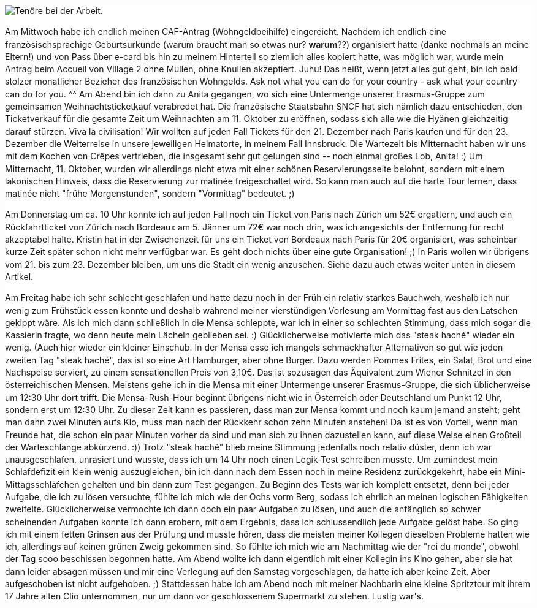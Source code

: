 ![Tenöre bei der Arbeit.]($media$/Photo1672.jpg)

Am Mittwoch habe ich endlich meinen CAF-Antrag (Wohngeldbeihilfe) eingereicht. Nachdem ich endlich eine französischsprachige Geburtsurkunde (warum braucht man so etwas nur? **warum**??) organisiert hatte (danke nochmals an meine Eltern!) und von Pass über e-card bis hin zu meinem Hinterteil so ziemlich alles kopiert hatte, was möglich war, wurde mein Antrag beim Accueil von Village 2 ohne Mullen, ohne Knullen akzeptiert. Juhu! Das heißt, wenn jetzt alles gut geht, bin ich bald stolzer monatlicher Bezieher des französischen Wohngelds. Ask not what you can do for your country - ask what your country can do for you. ^^
Am Abend bin ich dann zu Anita gegangen, wo sich eine Untermenge unserer Erasmus-Gruppe zum gemeinsamen Weihnachtsticketkauf verabredet hat. Die französische Staatsbahn SNCF hat sich nämlich dazu entschieden, den Ticketverkauf für die gesamte Zeit um Weihnachten am 11. Oktober zu eröffnen, sodass sich alle wie die Hyänen gleichzeitig darauf stürzen. Viva la civilisation! Wir wollten auf jeden Fall Tickets für den 21. Dezember nach Paris kaufen und für den 23. Dezember die Weiterreise in unsere jeweiligen Heimatorte, in meinem Fall Innsbruck. Die Wartezeit bis Mitternacht haben wir uns mit dem Kochen von Crêpes vertrieben, die insgesamt sehr gut gelungen sind -- noch einmal großes Lob, Anita! :) Um Mitternacht, 11. Oktober, wurden wir allerdings nicht etwa mit einer schönen Reservierungsseite belohnt, sondern mit einem lakonischen Hinweis, dass die Reservierung zur matinée freigeschaltet wird. So kann man auch auf die harte Tour lernen, dass matinée nicht "frühe Morgenstunden", sondern "Vormittag" bedeutet. ;)

Am Donnerstag um ca. 10 Uhr konnte ich auf jeden Fall noch ein Ticket von Paris nach Zürich um 52€ ergattern, und auch ein Rückfahrtticket von Zürich nach Bordeaux am 5. Jänner um 72€ war noch drin, was ich angesichts der Entfernung für recht akzeptabel halte. Kristin hat in der Zwischenzeit für uns ein Ticket von Bordeaux nach Paris für 20€ organisiert, was scheinbar kurze Zeit später schon nicht mehr verfügbar war. Es geht doch nichts über eine gute Organisation! ;) In Paris wollen wir übrigens vom 21. bis zum 23. Dezember bleiben, um uns die Stadt ein wenig anzusehen. Siehe dazu auch etwas weiter unten in diesem Artikel.

Am Freitag habe ich sehr schlecht geschlafen und hatte dazu noch in der Früh ein relativ starkes Bauchweh, weshalb ich nur wenig zum Frühstück essen konnte und deshalb während meiner vierstündigen Vorlesung am Vormittag fast aus den Latschen gekippt wäre. Als ich mich dann schließlich in die Mensa schleppte, war ich in einer so schlechten Stimmung, dass mich sogar die Kassierin fragte, wo denn heute mein Lächeln geblieben sei. :) Glücklicherweise motivierte mich das "steak haché" wieder ein wenig.
(Auch hier wieder ein kleiner Einschub. In der Mensa esse ich mangels schmackhafter Alternativen so gut wie jeden zweiten Tag "steak haché", das ist so eine Art Hamburger, aber ohne Burger. Dazu werden Pommes Frites, ein Salat, Brot und eine Nachspeise serviert, zu einem sensationellen Preis von 3,10€. Das ist sozusagen das Äquivalent zum Wiener Schnitzel in den österreichischen Mensen. Meistens gehe ich in die Mensa mit einer Untermenge unserer Erasmus-Gruppe, die sich üblicherweise um 12:30 Uhr dort trifft. Die Mensa-Rush-Hour beginnt übrigens nicht wie in Österreich oder Deutschland um Punkt 12 Uhr, sondern erst um 12:30 Uhr. Zu dieser Zeit kann es passieren, dass man zur Mensa kommt und noch kaum jemand ansteht; geht man dann zwei Minuten aufs Klo, muss man nach der Rückkehr schon zehn Minuten anstehen! Da ist es von Vorteil, wenn man Freunde hat, die schon ein paar Minuten vorher da sind und man sich zu ihnen dazustellen kann, auf diese Weise einen Großteil der Warteschlange abkürzend. :))
Trotz "steak haché" blieb meine Stimmung jedenfalls noch relativ düster, denn ich war unausgeschlafen, unrasiert und wusste, dass ich um 14 Uhr noch einen Logik-Test schreiben musste. Um zumindest mein Schlafdefizit ein klein wenig auszugleichen, bin ich dann nach dem Essen noch in meine Residenz zurückgekehrt, habe ein Mini-Mittagsschläfchen gehalten und bin dann zum Test gegangen. Zu Beginn des Tests war ich komplett entsetzt, denn bei jeder Aufgabe, die ich zu lösen versuchte, fühlte ich mich wie der Ochs vorm Berg, sodass ich ehrlich an meinen logischen Fähigkeiten zweifelte. Glücklicherweise vermochte ich dann doch ein paar Aufgaben zu lösen, und auch die anfänglich so schwer scheinenden Aufgaben konnte ich dann erobern, mit dem Ergebnis, dass ich schlussendlich jede Aufgabe gelöst habe. So ging ich mit einem fetten Grinsen aus der Prüfung und musste hören, dass die meisten meiner Kollegen dieselben Probleme hatten wie ich, allerdings auf keinen grünen Zweig gekommen sind. So fühlte ich mich wie am Nachmittag wie der "roi du monde", obwohl der Tag sooo beschissen begonnen hatte.
Am Abend wollte ich dann eigentlich mit einer Kollegin ins Kino gehen, aber sie hat dann leider absagen müssen und mir eine Verlegung auf den Samstag vorgeschlagen, da hatte ich aber keine Zeit. Aber aufgeschoben ist nicht aufgehoben. ;) Stattdessen habe ich am Abend noch mit meiner Nachbarin eine kleine Spritztour mit ihrem 17 Jahre alten Clio unternommen, nur um dann vor geschlossenem Supermarkt zu stehen. Lustig war's.